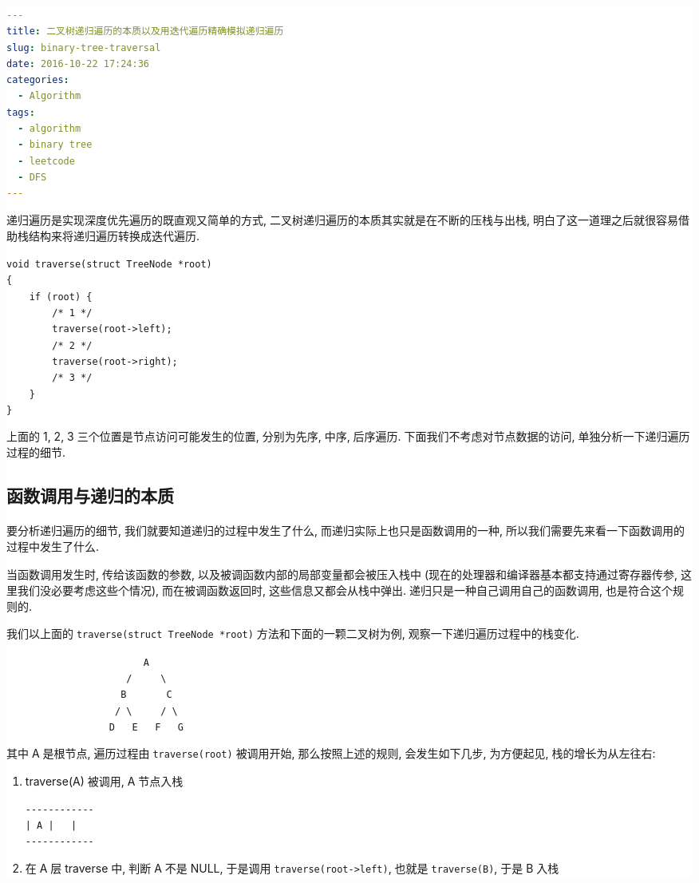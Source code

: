 ```yaml
---
title: 二叉树递归遍历的本质以及用迭代遍历精确模拟递归遍历
slug: binary-tree-traversal
date: 2016-10-22 17:24:36
categories:
  - Algorithm
tags:
  - algorithm
  - binary tree
  - leetcode
  - DFS
---
```


递归遍历是实现深度优先遍历的既直观又简单的方式, 二叉树递归遍历的本质其实就是在不断的压栈与出栈, 明白了这一道理之后就很容易借助栈结构来将递归遍历转换成迭代遍历.

    void traverse(struct TreeNode *root)
    {
        if (root) {
            /* 1 */
            traverse(root->left);
            /* 2 */
            traverse(root->right);
            /* 3 */
        }
    }

上面的 1, 2, 3 三个位置是节点访问可能发生的位置, 分别为先序, 中序, 后序遍历. 下面我们不考虑对节点数据的访问, 单独分析一下递归遍历过程的细节.

## 函数调用与递归的本质

要分析递归遍历的细节, 我们就要知道递归的过程中发生了什么, 而递归实际上也只是函数调用的一种, 所以我们需要先来看一下函数调用的过程中发生了什么.

当函数调用发生时, 传给该函数的参数, 以及被调函数内部的局部变量都会被压入栈中 (现在的处理器和编译器基本都支持通过寄存器传参, 这里我们没必要考虑这些个情况), 而在被调函数返回时, 这些信息又都会从栈中弹出. 递归只是一种自己调用自己的函数调用, 也是符合这个规则的. 

我们以上面的 `traverse(struct TreeNode *root)` 方法和下面的一颗二叉树为例, 观察一下递归遍历过程中的栈变化.

                            A
                         /     \
                        B       C
                       / \     / \
                      D   E   F   G

其中 A 是根节点, 遍历过程由 `traverse(root)` 被调用开始, 那么按照上述的规则, 会发生如下几步, 为方便起见, 栈的增长为从左往右:

1. traverse(A) 被调用, A 节点入栈

       ------------
       | A |   |
       ------------

2. 在 A 层 traverse 中, 判断 A 不是 NULL, 于是调用 `traverse(root->left)`, 也就是 `traverse(B)`, 于是 B 入栈
